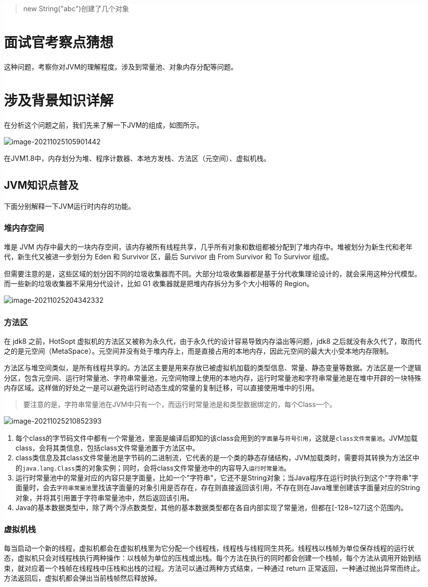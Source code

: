

> new String("abc")创建了几个对象

# 面试官考察点猜想

这种问题，考察你对JVM的理解程度。涉及到常量池、对象内存分配等问题。

# 涉及背景知识详解

在分析这个问题之前，我们先来了解一下JVM的组成，如图所示。

![image-20211025105901442](https://mic-blob-bucket.oss-cn-beijing.aliyuncs.com/image-20211025105901442.png)

在JVM1.8中，内存划分为堆、程序计数器、本地方发栈、方法区（元空间）、虚拟机栈。

## JVM知识点普及

下面分别解释一下JVM运行时内存的功能。

### 堆内存空间

堆是 JVM 内存中最大的一块内存空间，该内存被所有线程共享，几乎所有对象和数组都被分配到了堆内存中。堆被划分为新生代和老年代，新生代又被进一步划分为 Eden 和 Survivor 区，最后 Survivor 由 From Survivor 和 To Survivor 组成。

但需要注意的是，这些区域的划分因不同的垃圾收集器而不同。大部分垃圾收集器都是基于分代收集理论设计的，就会采用这种分代模型。而一些新的垃圾收集器不采用分代设计，比如 G1 收集器就是把堆内存拆分为多个大小相等的 Region。

![image-20211025204342332](https://mic-blob-bucket.oss-cn-beijing.aliyuncs.com/image-20211025204342332.png)

### 方法区

在 jdk8 之前，HotSopt 虚拟机的方法区又被称为永久代，由于永久代的设计容易导致内存溢出等问题，jdk8 之后就没有永久代了，取而代之的是元空间（MetaSpace）。元空间并没有处于堆内存上，而是直接占用的本地内存，因此元空间的最大大小受本地内存限制。

方法区与堆空间类似，是所有线程共享的。方法区主要是用来存放已被虚拟机加载的类型信息、常量、静态变量等数据。方法区是一个逻辑分区，包含元空间、运行时常量池、字符串常量池，元空间物理上使用的本地内存，运行时常量池和字符串常量池是在堆中开辟的一块特殊内存区域。这样做的好处之一是可以避免运行时动态生成的常量的复制迁移，可以直接使用堆中的引用。

> 要注意的是，字符串常量池在JVM中只有一个，而运行时常量池是和类型数据绑定的，每个Class一个。

![image-20211025210852393](https://mic-blob-bucket.oss-cn-beijing.aliyuncs.com/image-20211025210852393.png)

1. 每个class的字节码文件中都有一个常量池，里面是编译后即知的该class会用到的`字面量`与`符号引用`，这就是`class文件常量池`。JVM加载class，会将其类信息，包括class文件常量池置于方法区中。
2. class类信息及其class文件常量池是字节码的二进制流，它代表的是一个类的静态存储结构，JVM加载类时，需要将其转换为方法区中的`java.lang.Class`类的对象实例；同时，会将class文件常量池中的内容导入`运行时常量池`。
3. 运行时常量池中的常量对应的内容只是字面量，比如一个"字符串"，它还不是String对象；当Java程序在运行时执行到这个"字符串"字面量时，会去`字符串常量池`里找该字面量的对象引用是否存在，存在则直接返回该引用，不存在则在Java堆里创建该字面量对应的String对象，并将其引用置于字符串常量池中，然后返回该引用。
4. Java的基本数据类型中，除了两个浮点数类型，其他的基本数据类型都在各自内部实现了常量池，但都在[-128~127]这个范围内。

### 虚拟机栈

每当启动一个新的线程，虚拟机都会在虚拟机栈里为它分配一个线程栈，线程栈与线程同生共死。线程栈以栈帧为单位保存线程的运行状态，虚拟机只会对线程栈执行两种操作：以栈帧为单位的压栈或出栈。每个方法在执行的同时都会创建一个栈帧，每个方法从调用开始到结束，就对应着一个栈帧在线程栈中压栈和出栈的过程。方法可以通过两种方式结束，一种通过 return 正常返回，一种通过抛出异常而终止。方法返回后，虚拟机都会弹出当前栈帧然后释放掉。
